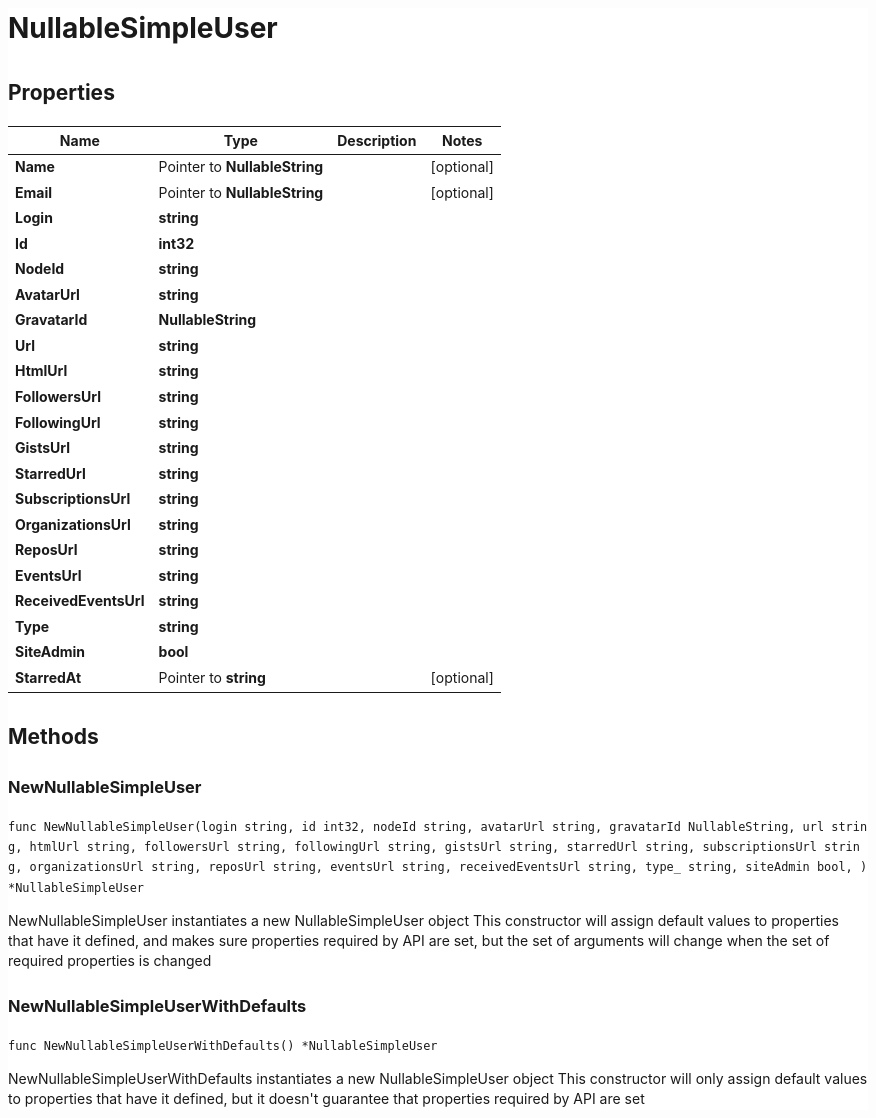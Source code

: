 # NullableSimpleUser

## Properties

Name | Type | Description | Notes
------------ | ------------- | ------------- | -------------
**Name** | Pointer to **NullableString** |  | [optional] 
**Email** | Pointer to **NullableString** |  | [optional] 
**Login** | **string** |  | 
**Id** | **int32** |  | 
**NodeId** | **string** |  | 
**AvatarUrl** | **string** |  | 
**GravatarId** | **NullableString** |  | 
**Url** | **string** |  | 
**HtmlUrl** | **string** |  | 
**FollowersUrl** | **string** |  | 
**FollowingUrl** | **string** |  | 
**GistsUrl** | **string** |  | 
**StarredUrl** | **string** |  | 
**SubscriptionsUrl** | **string** |  | 
**OrganizationsUrl** | **string** |  | 
**ReposUrl** | **string** |  | 
**EventsUrl** | **string** |  | 
**ReceivedEventsUrl** | **string** |  | 
**Type** | **string** |  | 
**SiteAdmin** | **bool** |  | 
**StarredAt** | Pointer to **string** |  | [optional] 

## Methods

### NewNullableSimpleUser

`func NewNullableSimpleUser(login string, id int32, nodeId string, avatarUrl string, gravatarId NullableString, url string, htmlUrl string, followersUrl string, followingUrl string, gistsUrl string, starredUrl string, subscriptionsUrl string, organizationsUrl string, reposUrl string, eventsUrl string, receivedEventsUrl string, type_ string, siteAdmin bool, ) *NullableSimpleUser`

NewNullableSimpleUser instantiates a new NullableSimpleUser object
This constructor will assign default values to properties that have it defined,
and makes sure properties required by API are set, but the set of arguments
will change when the set of required properties is changed

### NewNullableSimpleUserWithDefaults

`func NewNullableSimpleUserWithDefaults() *NullableSimpleUser`

NewNullableSimpleUserWithDefaults instantiates a new NullableSimpleUser object
This constructor will only assign default values to properties that have it defined,
but it doesn't guarantee that properties required by API are set
